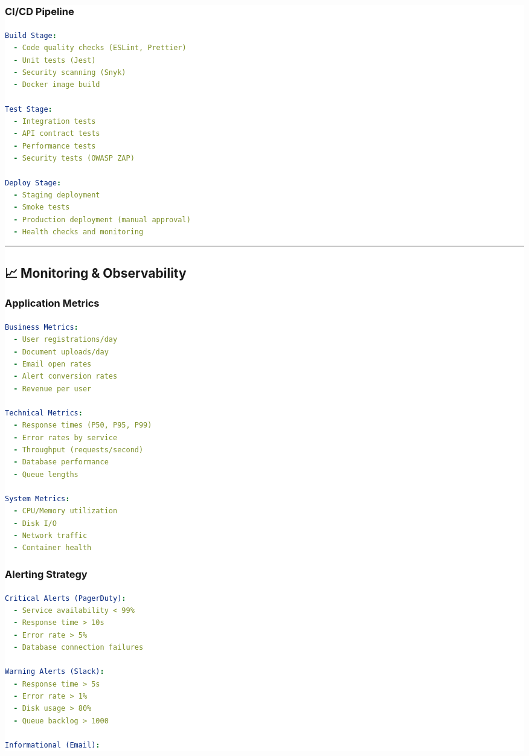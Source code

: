 ### CI/CD Pipeline
```yaml
Build Stage:
  - Code quality checks (ESLint, Prettier)
  - Unit tests (Jest)
  - Security scanning (Snyk)
  - Docker image build

Test Stage:
  - Integration tests
  - API contract tests
  - Performance tests
  - Security tests (OWASP ZAP)

Deploy Stage:
  - Staging deployment
  - Smoke tests
  - Production deployment (manual approval)
  - Health checks and monitoring
```

---

## 📈 Monitoring & Observability

### Application Metrics
```yaml
Business Metrics:
  - User registrations/day
  - Document uploads/day
  - Email open rates
  - Alert conversion rates
  - Revenue per user

Technical Metrics:
  - Response times (P50, P95, P99)
  - Error rates by service
  - Throughput (requests/second)
  - Database performance
  - Queue lengths

System Metrics:
  - CPU/Memory utilization
  - Disk I/O
  - Network traffic
  - Container health
```

### Alerting Strategy
```yaml
Critical Alerts (PagerDuty):
  - Service availability < 99%
  - Response time > 10s
  - Error rate > 5%
  - Database connection failures

Warning Alerts (Slack):
  - Response time > 5s
  - Error rate > 1%
  - Disk usage > 80%
  - Queue backlog > 1000

Informational (Email):
```